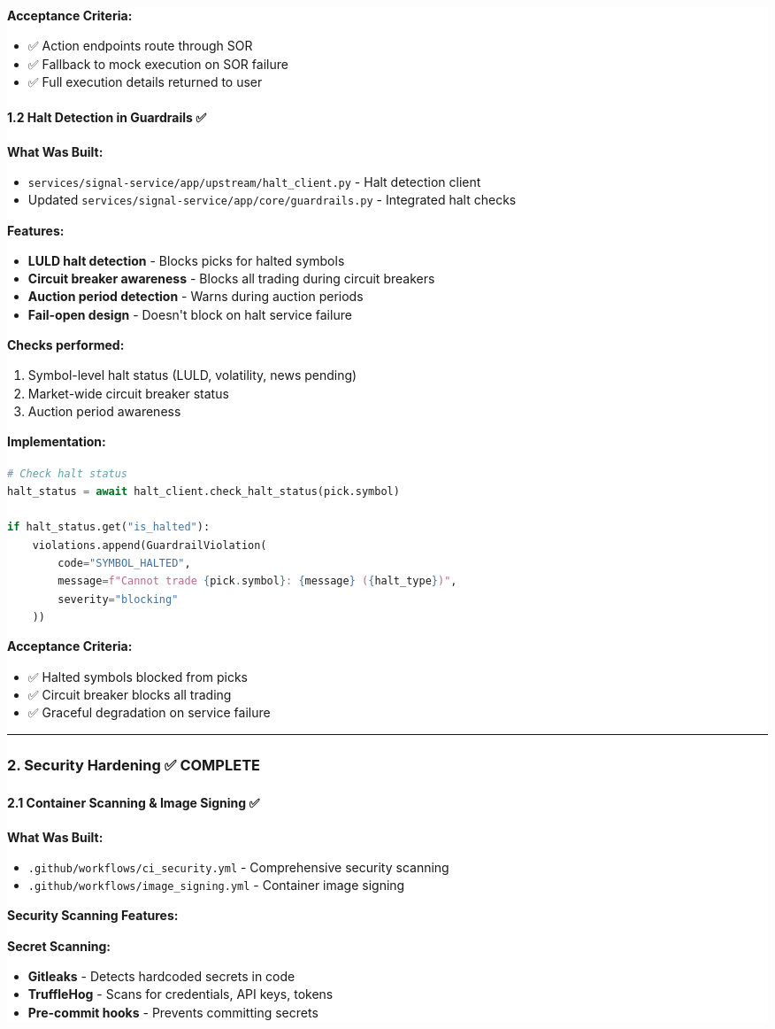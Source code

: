 **Acceptance Criteria:**
- ✅ Action endpoints route through SOR
- ✅ Fallback to mock execution on SOR failure
- ✅ Full execution details returned to user

#### 1.2 Halt Detection in Guardrails ✅

**What Was Built:**
- `services/signal-service/app/upstream/halt_client.py` - Halt detection client
- Updated `services/signal-service/app/core/guardrails.py` - Integrated halt checks

**Features:**
- **LULD halt detection** - Blocks picks for halted symbols
- **Circuit breaker awareness** - Blocks all trading during circuit breakers
- **Auction period detection** - Warns during auction periods
- **Fail-open design** - Doesn't block on halt service failure

**Checks performed:**
1. Symbol-level halt status (LULD, volatility, news pending)
2. Market-wide circuit breaker status
3. Auction period awareness

**Implementation:**
```python
# Check halt status
halt_status = await halt_client.check_halt_status(pick.symbol)

if halt_status.get("is_halted"):
    violations.append(GuardrailViolation(
        code="SYMBOL_HALTED",
        message=f"Cannot trade {pick.symbol}: {message} ({halt_type})",
        severity="blocking"
    ))
```

**Acceptance Criteria:**
- ✅ Halted symbols blocked from picks
- ✅ Circuit breaker blocks all trading
- ✅ Graceful degradation on service failure

---

### 2. Security Hardening ✅ COMPLETE

#### 2.1 Container Scanning & Image Signing ✅

**What Was Built:**
- `.github/workflows/ci_security.yml` - Comprehensive security scanning
- `.github/workflows/image_signing.yml` - Container image signing

**Security Scanning Features:**

**Secret Scanning:**
- **Gitleaks** - Detects hardcoded secrets in code
- **TruffleHog** - Scans for credentials, API keys, tokens
- **Pre-commit hooks** - Prevents committing secrets
